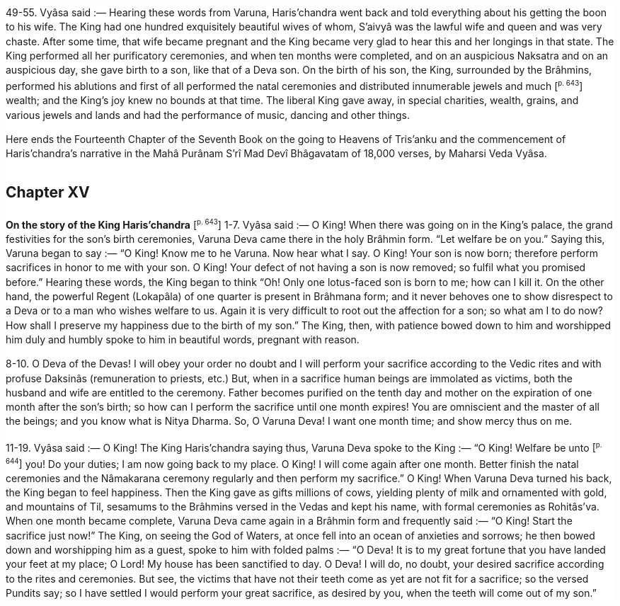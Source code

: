 49-55. Vyâsa said :— Hearing these words from Varuna, Haris’chandra went back and told everything about his getting the boon to his wife. The King had one hundred exquisitely beautiful wives of whom, S’aivyâ was the lawful wife and queen and was very chaste. After some time, that wife became pregnant and the King became very glad to hear this and her longings in that state. The King performed all her purificatory ceremonies, and when ten months were completed, and on an auspicious Naksatra and on an auspicious day, she gave birth to a son, like that of a Deva son. On the birth of his son, the King, surrounded by the Brâhmins, performed his ablutions and first of all performed the natal ceremonies and distributed innumerable jewels and much <span id="p643">[<sup><small>p. 643</small></sup>]</span> wealth; and the King’s joy knew no bounds at that time. The liberal King gave away, in special charities, wealth, grains, and various jewels and lands and had the performance of music, dancing and other things.

Here ends the Fourteenth Chapter of the Seventh Book on the going to Heavens of Tris’anku and the commencement of Haris’chandra’s narrative in the Mahâ Purânam S’rî Mad Devî Bhâgavatam of 18,000 verses, by Maharsi Veda Vyâsa.


<span id="c15"></span>

## Chapter XV

**On the story of the King Haris’chandra** <span id="p643">[<sup><small>p. 643</small></sup>]</span> 1-7. Vyâsa said :— O King! When there was going on in the King’s palace, the grand festivities for the son’s birth ceremonies, Varuna Deva came there in the holy Brâhmin form. “Let welfare be on you.” Saying this, Varuna began to say :— “O King! Know me to he Varuna. Now hear what I say. O King! Your son is now born; therefore perform sacrifices in honor to me with your son. O King! Your defect of not having a son is now removed; so fulfil what you promised before.” Hearing these words, the King began to think “Oh! Only one lotus-faced son is born to me; how can I kill it. On the other hand, the powerful Regent (Lokapâla) of one quarter is present in Brâhmana form; and it never behoves one to show disrespect to a Deva or to a man who wishes welfare to us. Again it is very difficult to root out the affection for a son; so what am I to do now? How shall I preserve my happiness due to the birth of my son.” The King, then, with patience bowed down to him and worshipped him duly and humbly spoke to him in beautiful words, pregnant with reason.

8-10. O Deva of the Devas! I will obey your order no doubt and I will perform your sacrifice according to the Vedic rites and with profuse Daksinâs (remuneration to priests, etc.) But, when in a sacrifice human beings are immolated as victims, both the husband and wife are entitled to the ceremony. Father becomes purified on the tenth day and mother on the expiration of one month after the son’s birth; so how can I perform the sacrifice until one month expires! You are omniscient and the master of all the beings; and you know what is Nitya Dharma. So, O Varuna Deva! I want one month time; and show mercy thus on me.

11-19. Vyâsa said :— O King! The King Haris’chandra saying thus, Varuna Deva spoke to the King :— “O King! Welfare be unto <span id="p644">[<sup><small>p. 644</small></sup>]</span> you! Do your duties; I am now going back to my place. O King! I will come again after one month. Better finish the natal ceremonies and the Nâmakarana ceremony regularly and then perform my sacrifice.” O King! When Varuna Deva turned his back, the King began to feel happiness. Then the King gave as gifts millions of cows, yielding plenty of milk and ornamented with gold, and mountains of Til, sesamums to the Brâhmins versed in the Vedas and kept his name, with formal ceremonies as Rohitâs’va. When one month became complete, Varuna Deva came again in a Brâhmin form and frequently said :— “O King! Start the sacrifice just now!” The King, on seeing the God of Waters, at once fell into an ocean of anxieties and sorrows; he then bowed down and worshipping him as a guest, spoke to him with folded palms :— “O Deva! It is to my great fortune that you have landed your feet at my place; O Lord! My house has been sanctified to day. O Deva! I will do, no doubt, your desired sacrifice according to the rites and ceremonies. But see, the victims that have not their teeth come as yet are not fit for a sacrifice; so the versed Pundits say; so I have settled I would perform your great sacrifice, as desired by you, when the teeth will come out of my son.”
